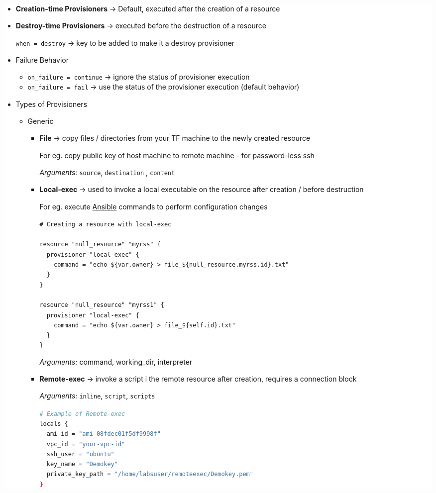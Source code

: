   - **Creation-time Provisioners** → Default, executed after the creation of a resource

  - **Destroy-time Provisioners** → executed before the destruction of a resource

    `when = destroy` → key to be added to make it a destroy provisioner

- Failure Behavior

  - `on_failure = continue` → ignore the status of provisioner execution
  - `on_failure = fail` → use the status of the provisioner execution (default behavior)

- Types of Provisioners

  - Generic

    - **File** → copy files / directories from your TF machine to the newly created resource

      For eg. copy public key of host machine to remote machine - for password-less ssh

      *Arguments:* `source`, `destination` , `content`

    - **Local-exec** → used to invoke a local executable on the resource after creation / before destruction

      For eg. execute [Ansible](https://www.notion.so/Ansible-3f3854950fbf43869fb64ecb36b2502c) commands to perform configuration changes

      ```
      # Creating a resource with local-exec
      
      resource "null_resource" "myrss" {
        provisioner "local-exec" {
          command = "echo ${var.owner} > file_${null_resource.myrss.id}.txt"
        }
      }
      
      resource "null_resource" "myrss1" {
        provisioner "local-exec" {
          command = "echo ${var.owner} > file_${self.id}.txt"
        }
      }
      ```

      *Arguments:* command, working_dir, interpreter

    - **Remote-exec** → invoke a script i the remote resource after creation, requires a connection block

      *Arguments:* `inline`, `script`, `scripts`

      ```bash
      # Example of Remote-exec
      locals {
        ami_id = "ami-08fdec01f5df9998f"
        vpc_id = "your-vpc-id"
        ssh_user = "ubuntu"
        key_name = "Demokey"
        private_key_path = "/home/labsuser/remoteexec/Demokey.pem"
      }
      